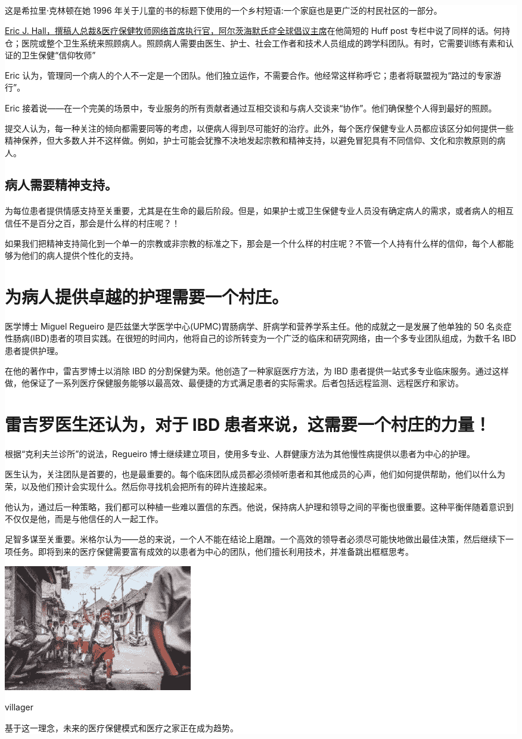 这是希拉里·克林顿在她 1996 年关于儿童的书的标题下使用的一个乡村短语:一个家庭也是更广泛的村民社区的一部分。

[Eric J. Hall，撰稿人总裁&医疗保健牧师网络首席执行官，阿尔茨海默氏症全球倡议主席](https://www.huffpost.com/entry/it-takes-a-village-to-provide-whole-person-health-care_b_58987fcde4b061551b3e00e2)在他简短的 Huff post 专栏中说了同样的话。何持仓；医院或整个卫生系统来照顾病人。照顾病人需要由医生、护士、社会工作者和技术人员组成的跨学科团队。有时，它需要训练有素和认证的卫生保健“信仰牧师”

Eric 认为，管理同一个病人的个人不一定是一个团队。他们独立运作，不需要合作。他经常这样称呼它；患者将联盟视为“路过的专家游行”。

Eric 接着说——在一个完美的场景中，专业服务的所有贡献者通过互相交谈和与病人交谈来“协作”。他们确保整个人得到最好的照顾。

提交人认为，每一种关注的倾向都需要同等的考虑，以便病人得到尽可能好的治疗。此外，每个医疗保健专业人员都应该区分如何提供一些精神保养，但大多数人并不这样做。例如，护士可能会犹豫不决地发起宗教和精神支持，以避免冒犯具有不同信仰、文化和宗教原则的病人。

## 病人需要精神支持。

为每位患者提供情感支持至关重要，尤其是在生命的最后阶段。但是，如果护士或卫生保健专业人员没有确定病人的需求，或者病人的相互信任不是百分之百，那会是什么样的村庄呢？！

如果我们把精神支持简化到一个单一的宗教或非宗教的标准之下，那会是一个什么样的村庄呢？不管一个人持有什么样的信仰，每个人都能够为他们的病人提供个性化的支持。

# 为病人提供卓越的护理需要一个村庄。

医学博士 Miguel Regueiro 是匹兹堡大学医学中心(UPMC)胃肠病学、肝病学和营养学系主任。他的成就之一是发展了他单独的 50 名炎症性肠病(IBD)患者的项目实践。在很短的时间内，他将自己的诊所转变为一个广泛的临床和研究网络，由一个多专业团队组成，为数千名 IBD 患者提供护理。

在他的著作中，雷吉罗博士以消除 IBD 的分割保健为荣。他创造了一种家庭医疗方法，为 IBD 患者提供一站式多专业临床服务。通过这样做，他保证了一系列医疗保健服务能够以最高效、最便捷的方式满足患者的实际需求。后者包括远程监测、远程医疗和家访。

# 雷吉罗医生还认为，对于 IBD 患者来说，这需要一个村庄的力量！

根据“克利夫兰诊所”的说法，Regueiro 博士继续建立项目，使用多专业、人群健康方法为其他慢性病提供以患者为中心的护理。

医生认为，关注团队是首要的，也是最重要的。每个临床团队成员都必须倾听患者和其他成员的心声，他们如何提供帮助，他们以什么为荣，以及他们预计会实现什么。然后你寻找机会把所有的碎片连接起来。

他认为，通过后一种策略，我们都可以种植一些难以置信的东西。他说，保持病人护理和领导之间的平衡也很重要。这种平衡伴随着意识到不仅仅是他，而是与他信任的人一起工作。

足智多谋至关重要。米格尔认为——总的来说，一个人不能在结论上磨蹭。一个高效的领导者必须尽可能快地做出最佳决策，然后继续下一项任务。即将到来的医疗保健需要富有成效的以患者为中心的团队，他们擅长利用技术，并准备跳出框框思考。

![](img/2f66e67f966e08d75868b096e1de88d9.png)

villager

基于这一理念，未来的医疗保健模式和医疗之家正在成为趋势。
